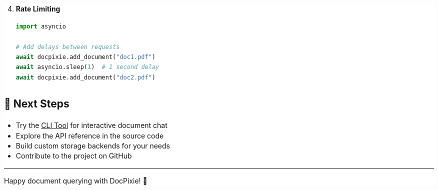 4. **Rate Limiting**
   ```python
   import asyncio
   
   # Add delays between requests
   await docpixie.add_document("doc1.pdf")
   await asyncio.sleep(1)  # 1 second delay
   await docpixie.add_document("doc2.pdf")
   ```

## 🎯 Next Steps

- Try the [CLI Tool](cli-tool.md) for interactive document chat
- Explore the API reference in the source code
- Build custom storage backends for your needs
- Contribute to the project on GitHub

---

Happy document querying with DocPixie! 🎉